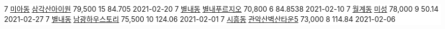   <tr>
    <td>7</td>
    <td><a href="/실거래가/2021/06/12/11305.html">미아동</a></td>
    <td style="font-weight: bold;"><a href="https://search.naver.com/search.naver?query=미아동 삼각산아이원">삼각산아이원</a></td>
    <td>79,500</td>
    <td>15</td>
    <td>84.705</td>
    <td>2021-02-20</td>
  </tr>

  <tr>
    <td>7</td>
    <td><a href="/실거래가/2021/06/12/41360.html">별내동</a></td>
    <td style="font-weight: bold;"><a href="https://search.naver.com/search.naver?query=별내동 별내푸르지오">별내푸르지오</a></td>
    <td>70,800</td>
    <td>6</td>
    <td>84.8538</td>
    <td>2021-02-10</td>
  </tr>

  <tr>
    <td>7</td>
    <td><a href="/실거래가/2021/06/12/11350.html">월계동</a></td>
    <td style="font-weight: bold;"><a href="https://search.naver.com/search.naver?query=월계동 미성">미성</a></td>
    <td>78,000</td>
    <td>9</td>
    <td>50.14</td>
    <td>2021-02-27</td>
  </tr>

  <tr>
    <td>7</td>
    <td><a href="/실거래가/2021/06/12/41360.html">별내동</a></td>
    <td style="font-weight: bold;"><a href="https://search.naver.com/search.naver?query=별내동 남광하우스토리">남광하우스토리</a></td>
    <td>75,500</td>
    <td>10</td>
    <td>124.06</td>
    <td>2021-02-01</td>
  </tr>

  <tr>
    <td>7</td>
    <td><a href="/실거래가/2021/06/12/11545.html">시흥동</a></td>
    <td style="font-weight: bold;"><a href="https://search.naver.com/search.naver?query=시흥동 관악산벽산타운5">관악산벽산타운5</a></td>
    <td>73,000</td>
    <td>8</td>
    <td>114.84</td>
    <td>2021-02-06</td>
  </tr>
